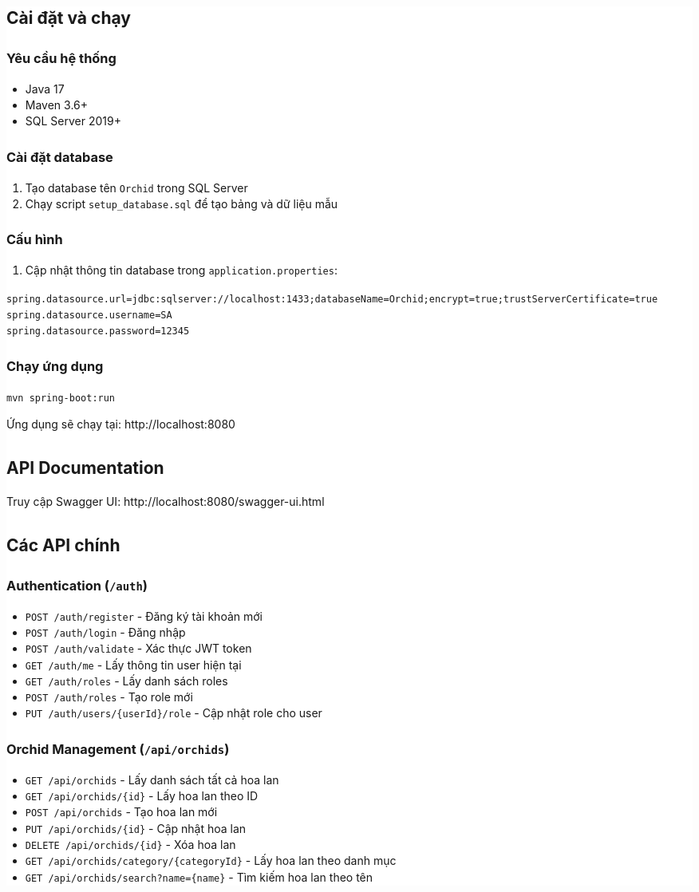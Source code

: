 ## Cài đặt và chạy

### Yêu cầu hệ thống
- Java 17
- Maven 3.6+
- SQL Server 2019+

### Cài đặt database
1. Tạo database tên `Orchid` trong SQL Server
2. Chạy script `setup_database.sql` để tạo bảng và dữ liệu mẫu

### Cấu hình
1. Cập nhật thông tin database trong `application.properties`:
```properties
spring.datasource.url=jdbc:sqlserver://localhost:1433;databaseName=Orchid;encrypt=true;trustServerCertificate=true
spring.datasource.username=SA
spring.datasource.password=12345
```

### Chạy ứng dụng
```bash
mvn spring-boot:run
```

Ứng dụng sẽ chạy tại: http://localhost:8080

## API Documentation

Truy cập Swagger UI: http://localhost:8080/swagger-ui.html

## Các API chính

### Authentication (`/auth`)
- `POST /auth/register` - Đăng ký tài khoản mới
- `POST /auth/login` - Đăng nhập
- `POST /auth/validate` - Xác thực JWT token
- `GET /auth/me` - Lấy thông tin user hiện tại
- `GET /auth/roles` - Lấy danh sách roles
- `POST /auth/roles` - Tạo role mới
- `PUT /auth/users/{userId}/role` - Cập nhật role cho user

### Orchid Management (`/api/orchids`)
- `GET /api/orchids` - Lấy danh sách tất cả hoa lan
- `GET /api/orchids/{id}` - Lấy hoa lan theo ID
- `POST /api/orchids` - Tạo hoa lan mới
- `PUT /api/orchids/{id}` - Cập nhật hoa lan
- `DELETE /api/orchids/{id}` - Xóa hoa lan
- `GET /api/orchids/category/{categoryId}` - Lấy hoa lan theo danh mục
- `GET /api/orchids/search?name={name}` - Tìm kiếm hoa lan theo tên
